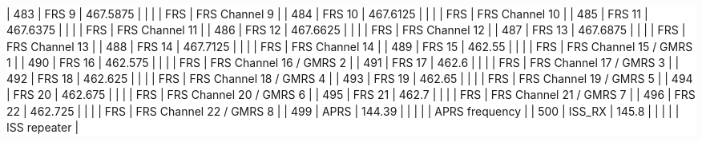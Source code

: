 | 483    | FRS 9  | 467.5875  |        |        |           | FRS         | FRS Channel 9                                                                                                                                                                                                                                                            | 
| 484    | FRS 10 | 467.6125  |        |        |           | FRS         | FRS Channel 10                                                                                                                                                                                                                                                           | 
| 485    | FRS 11 | 467.6375  |        |        |           | FRS         | FRS Channel 11                                                                                                                                                                                                                                                           | 
| 486    | FRS 12 | 467.6625  |        |        |           | FRS         | FRS Channel 12                                                                                                                                                                                                                                                           | 
| 487    | FRS 13 | 467.6875  |        |        |           | FRS         | FRS Channel 13                                                                                                                                                                                                                                                           | 
| 488    | FRS 14 | 467.7125  |        |        |           | FRS         | FRS Channel 14                                                                                                                                                                                                                                                           | 
| 489    | FRS 15 | 462.55    |        |        |           | FRS         | FRS Channel 15 / GMRS 1                                                                                                                                                                                                                                                  | 
| 490    | FRS 16 | 462.575   |        |        |           | FRS         | FRS Channel 16 / GMRS 2                                                                                                                                                                                                                                                  | 
| 491    | FRS 17 | 462.6     |        |        |           | FRS         | FRS Channel 17 / GMRS 3                                                                                                                                                                                                                                                  | 
| 492    | FRS 18 | 462.625   |        |        |           | FRS         | FRS Channel 18 / GMRS 4                                                                                                                                                                                                                                                  | 
| 493    | FRS 19 | 462.65    |        |        |           | FRS         | FRS Channel 19 / GMRS 5                                                                                                                                                                                                                                                  | 
| 494    | FRS 20 | 462.675   |        |        |           | FRS         | FRS Channel 20 / GMRS 6                                                                                                                                                                                                                                                  | 
| 495    | FRS 21 | 462.7     |        |        |           | FRS         | FRS Channel 21 / GMRS 7                                                                                                                                                                                                                                                  | 
| 496    | FRS 22 | 462.725   |        |        |           | FRS         | FRS Channel 22 / GMRS 8                                                                                                                                                                                                                                                  | 
| 499    | APRS   | 144.39    |        |        |           |             | APRS frequency                                                                                                                                                                                                                                                           | 
| 500    | ISS_RX | 145.8     |        |        |           |             | ISS repeater                                                                                                                                                                                                                                                             | 
